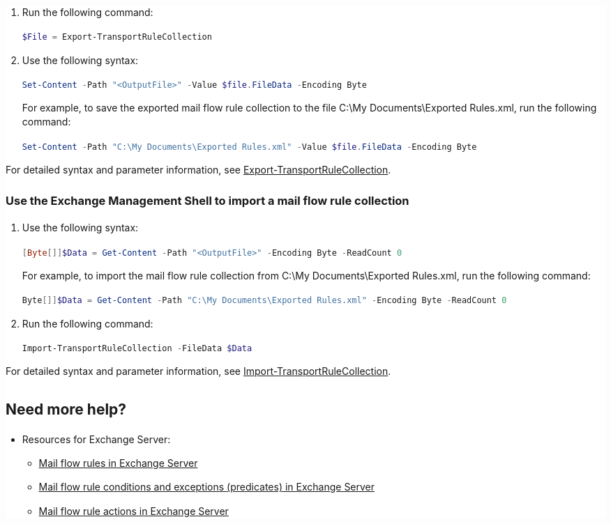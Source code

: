 1. Run the following command:

   ```PowerShell
   $File = Export-TransportRuleCollection
   ```

2. Use the following syntax:

   ```PowerShell
   Set-Content -Path "<OutputFile>" -Value $file.FileData -Encoding Byte
   ```

   For example, to save the exported mail flow rule collection to the file C:\My Documents\Exported Rules.xml, run the following command:

   ```PowerShell
   Set-Content -Path "C:\My Documents\Exported Rules.xml" -Value $file.FileData -Encoding Byte
   ```

For detailed syntax and parameter information, see [Export-TransportRuleCollection](https://docs.microsoft.com/powershell/module/exchange/export-transportrulecollection).

### Use the Exchange Management Shell to import a mail flow rule collection

1. Use the following syntax:

   ```PowerShell
   [Byte[]]$Data = Get-Content -Path "<OutputFile>" -Encoding Byte -ReadCount 0
   ```

   For example, to import the mail flow rule collection from C:\My Documents\Exported Rules.xml, run the following command:

   ```PowerShell
   Byte[]]$Data = Get-Content -Path "C:\My Documents\Exported Rules.xml" -Encoding Byte -ReadCount 0
   ```

2. Run the following command:

   ```PowerShell
   Import-TransportRuleCollection -FileData $Data
   ```

For detailed syntax and parameter information, see [Import-TransportRuleCollection](https://docs.microsoft.com/powershell/module/exchange/import-transportrulecollection).

## Need more help?

- Resources for Exchange Server:

  - [Mail flow rules in Exchange Server](mail-flow-rules.md)

  - [Mail flow rule conditions and exceptions (predicates) in Exchange Server](conditions-and-exceptions.md)

  - [Mail flow rule actions in Exchange Server](actions.md)
